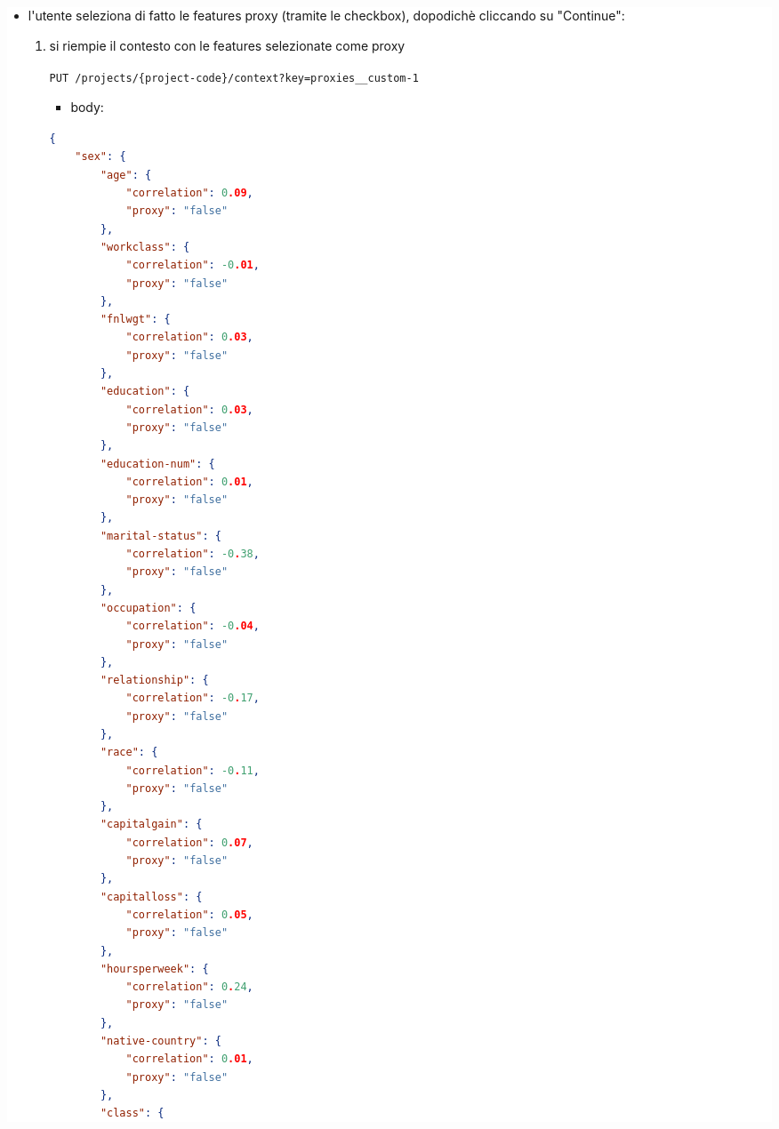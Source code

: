 -   l'utente seleziona di fatto le features proxy (tramite le checkbox), dopodichè cliccando su "Continue":

    1.  si riempie il contesto con le features selezionate come proxy

        `PUT /projects/{project-code}/context?key=proxies__custom-1`

        -   body:

        ```json
        {
            "sex": {
                "age": {
                    "correlation": 0.09,
                    "proxy": "false"
                },
                "workclass": {
                    "correlation": -0.01,
                    "proxy": "false"
                },
                "fnlwgt": {
                    "correlation": 0.03,
                    "proxy": "false"
                },
                "education": {
                    "correlation": 0.03,
                    "proxy": "false"
                },
                "education-num": {
                    "correlation": 0.01,
                    "proxy": "false"
                },
                "marital-status": {
                    "correlation": -0.38,
                    "proxy": "false"
                },
                "occupation": {
                    "correlation": -0.04,
                    "proxy": "false"
                },
                "relationship": {
                    "correlation": -0.17,
                    "proxy": "false"
                },
                "race": {
                    "correlation": -0.11,
                    "proxy": "false"
                },
                "capitalgain": {
                    "correlation": 0.07,
                    "proxy": "false"
                },
                "capitalloss": {
                    "correlation": 0.05,
                    "proxy": "false"
                },
                "hoursperweek": {
                    "correlation": 0.24,
                    "proxy": "false"
                },
                "native-country": {
                    "correlation": 0.01,
                    "proxy": "false"
                },
                "class": {